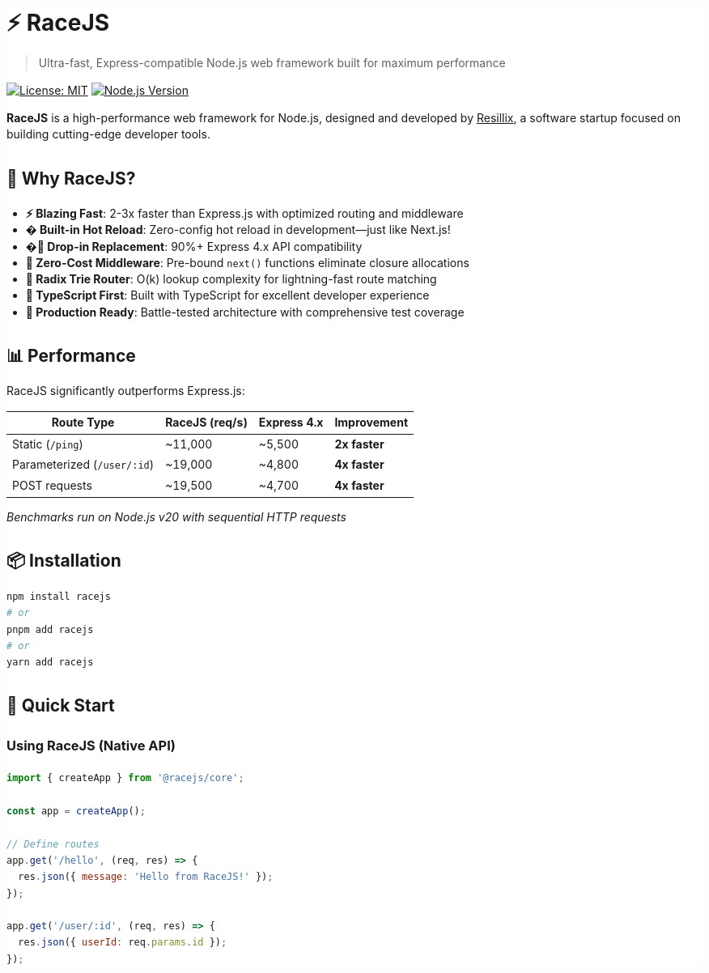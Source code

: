 # ⚡️ RaceJS

> Ultra-fast, Express-compatible Node.js web framework built for maximum performance

[![License: MIT](https://img.shields.io/badge/License-MIT-yellow.svg)](https://opensource.org/licenses/MIT)
[![Node.js Version](https://img.shields.io/badge/node-%3E%3D18.0.0-brightgreen)](https://nodejs.org)

**RaceJS** is a high-performance web framework for Node.js, designed and developed by [Resillix](https://resillix.com), a software startup focused on building cutting-edge developer tools.

## 🚀 Why RaceJS?

- **⚡️ Blazing Fast**: 2-3x faster than Express.js with optimized routing and middleware
- **� Built-in Hot Reload**: Zero-config hot reload in development—just like Next.js!
- **�🔄 Drop-in Replacement**: 90%+ Express 4.x API compatibility
- **🎯 Zero-Cost Middleware**: Pre-bound `next()` functions eliminate closure allocations
- **🌲 Radix Trie Router**: O(k) lookup complexity for lightning-fast route matching
- **💪 TypeScript First**: Built with TypeScript for excellent developer experience
- **🔧 Production Ready**: Battle-tested architecture with comprehensive test coverage

## 📊 Performance

RaceJS significantly outperforms Express.js:

| Route Type                  | RaceJS (req/s) | Express 4.x | Improvement   |
| --------------------------- | -------------- | ----------- | ------------- |
| Static (`/ping`)            | ~11,000        | ~5,500      | **2x faster** |
| Parameterized (`/user/:id`) | ~19,000        | ~4,800      | **4x faster** |
| POST requests               | ~19,500        | ~4,700      | **4x faster** |

_Benchmarks run on Node.js v20 with sequential HTTP requests_

## 📦 Installation

```bash
npm install racejs
# or
pnpm add racejs
# or
yarn add racejs
```

## 🎯 Quick Start

### Using RaceJS (Native API)

```javascript
import { createApp } from '@racejs/core';

const app = createApp();

// Define routes
app.get('/hello', (req, res) => {
  res.json({ message: 'Hello from RaceJS!' });
});

app.get('/user/:id', (req, res) => {
  res.json({ userId: req.params.id });
});

```